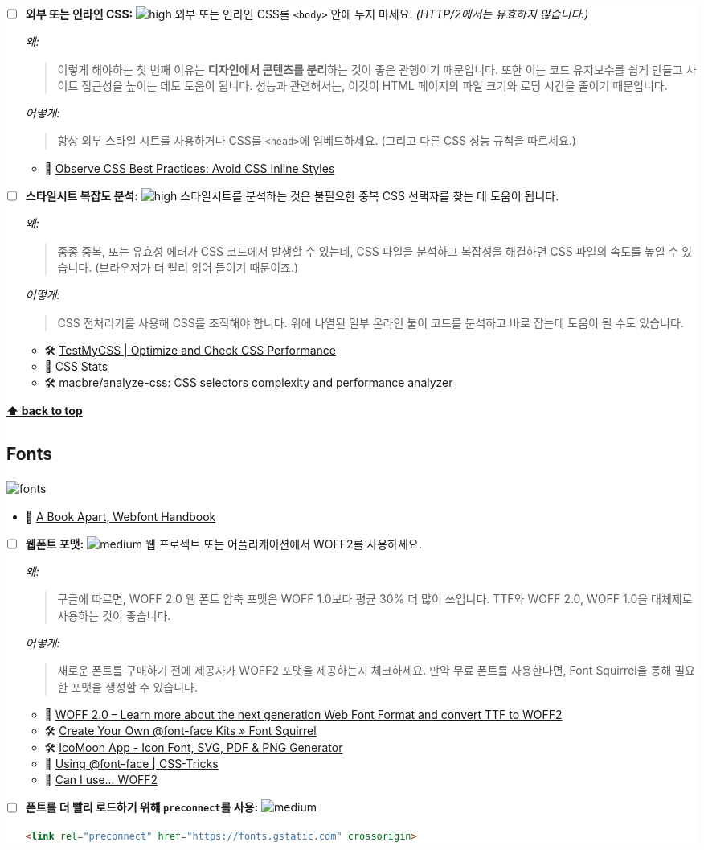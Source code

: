 - [ ] **외부 또는 인라인 CSS:** ![high] 외부 또는 인라인 CSS를 `<body>` 안에 두지 마세요. *(HTTP/2에서는 유효하지 않습니다.)*

    *왜:*
    > 이렇게 해야하는 첫 번째 이유는 **디자인에서 콘텐츠를 분리**하는 것이 좋은 관행이기 때문입니다. 또한 이는 코드 유지보수를 쉽게 만들고 사이트 접근성을 높이는 데도 도움이 됩니다. 성능과 관련해서는, 이것이 HTML 페이지의 파일 크기와 로딩 시간을 줄이기 때문입니다.

    *어떻게:*
    > 항상 외부 스타일 시트를 사용하거나 CSS를 `<head>`에 임베드하세요. (그리고 다른 CSS 성능 규칙을 따르세요.)
    
    * 📖 [Observe CSS Best Practices: Avoid CSS Inline Styles](https://www.lifewire.com/avoid-inline-styles-for-css-3466846)

- [ ] **스타일시트 복잡도 분석:** ![high] 스타일시트를 분석하는 것은 불필요한 중복 CSS 선택자를 찾는 데 도움이 됩니다. 

    *왜:*
    > 종종 중복, 또는 유효성 에러가 CSS 코드에서 발생할 수 있는데, CSS 파일을 분석하고 복잡성을 해결하면 CSS 파일의 속도를 높일 수 있습니다. (브라우저가 더 빨리 읽어 들이기 때문이죠.)

    *어떻게:*
    > CSS 전처리기를 사용해 CSS를 조직해야 합니다. 위에 나열된 일부 온라인 툴이 코드를 분석하고 바로 잡는데 도움이 될 수도 있습니다.

    * 🛠 [TestMyCSS | Optimize and Check CSS Performance](http://www.testmycss.com/)
    * 📖 [CSS Stats](https://cssstats.com/)
    * 🛠 [macbre/analyze-css: CSS selectors complexity and performance analyzer](https://github.com/macbre/analyze-css)

**[⬆ back to top](#table-of-contents)**

## Fonts

![fonts]

* 📖 [A Book Apart, Webfont Handbook](https://abookapart.com/products/webfont-handbook)

- [ ] **웹폰트 포맷:** ![medium] 웹 프로젝트 또는 어플리케이션에서 WOFF2를 사용하세요.

    *왜:*
    > 구글에 따르면, WOFF 2.0 웹 폰트 압축 포맷은 WOFF 1.0보다 평균 30% 더 많이 쓰입니다. TTF와 WOFF 2.0, WOFF 1.0을 대체제로 사용하는 것이 좋습니다.

    *어떻게:*
    > 새로운 폰트를 구매하기 전에 제공자가 WOFF2 포맷을 제공하는지 체크하세요. 만약 무료 폰트를 사용한다면, Font Squirrel을 통해 필요한 포맷을 생성할 수 있습니다. 
    
    * 📖 [WOFF 2.0 – Learn more about the next generation Web Font Format and convert TTF to WOFF2](https://gist.github.com/sergejmueller/cf6b4f2133bcb3e2f64a)
    * 🛠 [Create Your Own @font-face Kits » Font Squirrel](https://www.fontsquirrel.com/tools/webfont-generator)
    * 🛠 [IcoMoon App - Icon Font, SVG, PDF & PNG Generator](https://icomoon.io/app/)
    * 📖 [Using @font-face | CSS-Tricks](https://css-tricks.com/snippets/css/using-font-face/?ref=frontendchecklist)
    * 📖 [Can I use... WOFF2](https://caniuse.com/#feat=woff2)

- [ ] **폰트를 더 빨리 로드하기 위해 `preconnect`를 사용:** ![medium]

    ```html
    <link rel="preconnect" href="https://fonts.gstatic.com" crossorigin>
    ```


[logo]: images/logo-front-end-performance-checklist.jpg
[html]: images/html.png
[css]: images/css.png
[fonts]: images/fonts.png
[images]: images/images.png
[javascript]: images/javascript.png
[server-side]: images/server-side.png
[low]: https://front-end-checklist.now.sh/low.svg
[medium]: https://front-end-checklist.now.sh/medium.svg
[high]: https://front-end-checklist.now.sh/high.svg